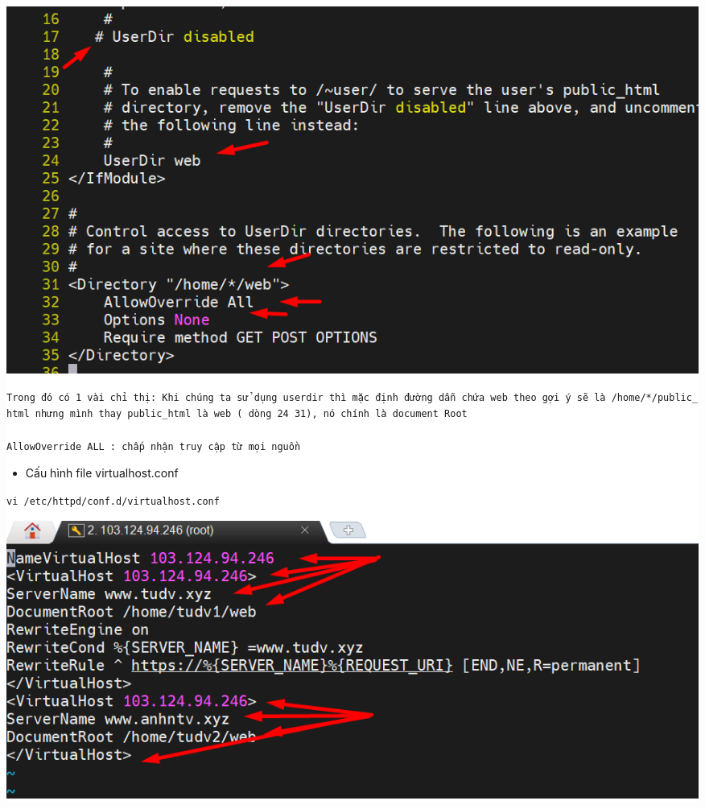 <img src="imgservices/142.png">

```
Trong đó có 1 vài chỉ thị: Khi chúng ta sử dụng userdir thì mặc định đường dẫn chứa web theo gợi ý sẽ là /home/*/public_html nhưng mình thay public_html là web ( dòng 24 31), nó chính là document Root

AllowOverride ALL : chấp nhận truy cập từ mọi nguồn 

```

- Cấu hình file virtualhost.conf

```
vi /etc/httpd/conf.d/virtualhost.conf
```
<img src="imgservices/143.png">
